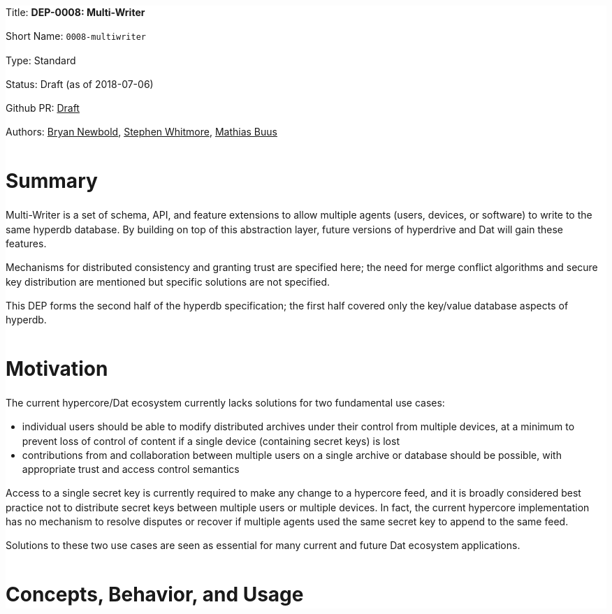
Title: **DEP-0008: Multi-Writer**

Short Name: `0008-multiwriter`

Type: Standard

Status: Draft (as of 2018-07-06)

Github PR: [Draft](https://github.com/datprotocol/DEPs/pull/10)

Authors:
[Bryan Newbold](https://github.com/bnewbold),
[Stephen Whitmore](https://github.com/noffle),
[Mathias Buus](https://github.com/mafintosh)


# Summary
[summary]: #summary

Multi-Writer is a set of schema, API, and feature extensions to allow multiple
agents (users, devices, or software) to write to the same hyperdb database. By
building on top of this abstraction layer, future versions of hyperdrive and
Dat will gain these features.

Mechanisms for distributed consistency and granting trust are specified here;
the need for merge conflict algorithms and secure key distribution are
mentioned but specific solutions are not specified.

This DEP forms the second half of the hyperdb specification; the first half
covered only the key/value database aspects of hyperdb.


# Motivation
[motivation]: #motivation

The current hypercore/Dat ecosystem currently lacks solutions for two
fundamental use cases:

- individual users should be able to modify distributed archives under their
  control from multiple devices, at a minimum to prevent loss of control of
  content if a single device (containing secret keys) is lost
- contributions from and collaboration between multiple users on a single
  archive or database should be possible, with appropriate trust and access
  control semantics

Access to a single secret key is currently required to make any change to a
hypercore feed, and it is broadly considered best practice not to distribute
secret keys between multiple users or multiple devices. In fact, the current
hypercore implementation has no mechanism to resolve disputes or recover if
multiple agents used the same secret key to append to the same feed.

Solutions to these two use cases are seen as essential for many current and
future Dat ecosystem applications.


# Concepts, Behavior, and Usage
[usage-documentation]: #usage-documentation


[vc]: https://en.wikipedia.org/wiki/Vector_clock
[crdt]: https://en.wikipedia.org/wiki/Conflict-free_replicated_data_type
[api]: #api
[dep-hyperdb]: https://github.com/dat-ecosystem/DEPs/blob/master/proposals/0004-hyperdb.md
[scaling]: #scaling
[reference-documentation]: #reference-documentation
[multi-aware]: #multi-aware
[consist-history]: #consist-history
[examples]: #examples
[privacy]: #privacy
[drawbacks]: #drawbacks
[alternatives]: #alternatives
[unresolved]: #unresolved-questions
[changelog]: #changelog
[arch_md]: https://github.com/mafintosh/hyperdb/blob/master/ARCHITECTURE.md